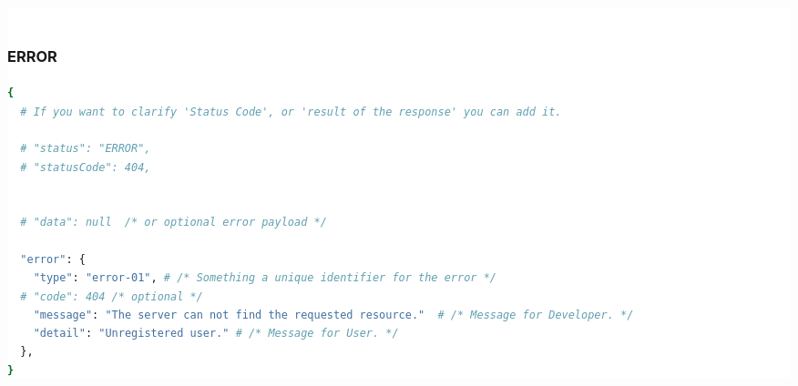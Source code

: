 <br>

### ERROR

```bash
{
  # If you want to clarify 'Status Code', or 'result of the response' you can add it.
  
  # "status": "ERROR",
  # "statusCode": 404,


  # "data": null  /* or optional error payload */
  
  "error": {
    "type": "error-01", # /* Something a unique identifier for the error */
  # "code": 404 /* optional */
    "message": "The server can not find the requested resource."  # /* Message for Developer. */
    "detail": "Unregistered user." # /* Message for User. */
  },
}
```

